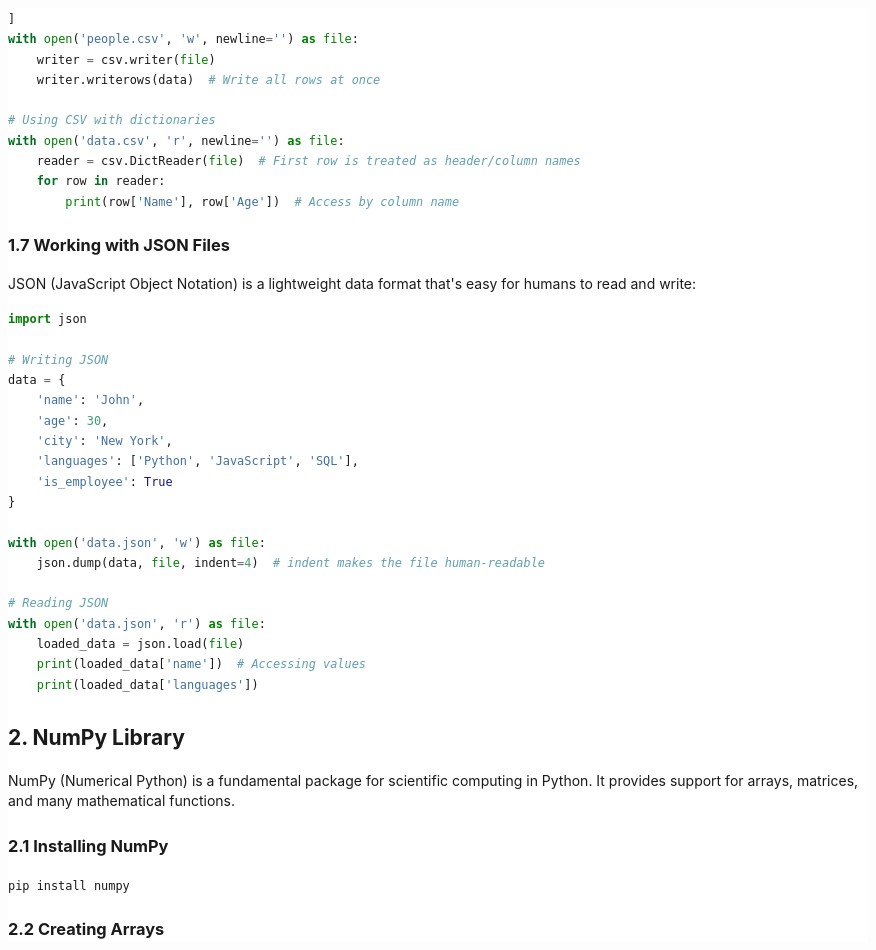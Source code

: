 ```python
]
with open('people.csv', 'w', newline='') as file:
    writer = csv.writer(file)
    writer.writerows(data)  # Write all rows at once

# Using CSV with dictionaries
with open('data.csv', 'r', newline='') as file:
    reader = csv.DictReader(file)  # First row is treated as header/column names
    for row in reader:
        print(row['Name'], row['Age'])  # Access by column name
```

### 1.7 Working with JSON Files

JSON (JavaScript Object Notation) is a lightweight data format that's easy for humans to read and write:

```python
import json

# Writing JSON
data = {
    'name': 'John',
    'age': 30,
    'city': 'New York',
    'languages': ['Python', 'JavaScript', 'SQL'],
    'is_employee': True
}

with open('data.json', 'w') as file:
    json.dump(data, file, indent=4)  # indent makes the file human-readable

# Reading JSON
with open('data.json', 'r') as file:
    loaded_data = json.load(file)
    print(loaded_data['name'])  # Accessing values
    print(loaded_data['languages'])
```

## 2. NumPy Library

NumPy (Numerical Python) is a fundamental package for scientific computing in Python. It provides support for arrays, matrices, and many mathematical functions.

### 2.1 Installing NumPy

```bash
pip install numpy
```

### 2.2 Creating Arrays
